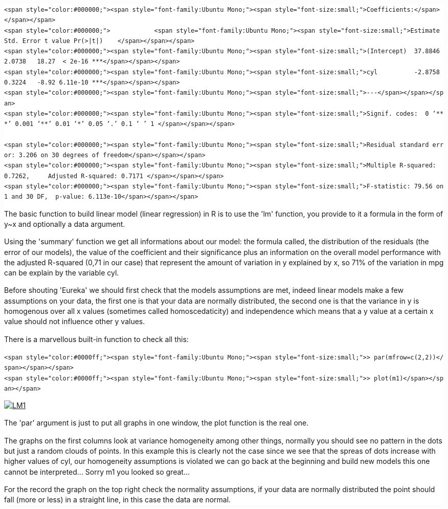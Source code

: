     <span style="color:#000000;"><span style="font-family:Ubuntu Mono;"><span style="font-size:small;">Coefficients:</span></span></span>
    <span style="color:#000000;">            <span style="font-family:Ubuntu Mono;"><span style="font-size:small;">Estimate Std. Error t value Pr(>|t|)    </span></span></span>
    <span style="color:#000000;"><span style="font-family:Ubuntu Mono;"><span style="font-size:small;">(Intercept)  37.8846     2.0738   18.27  < 2e-16 ***</span></span></span>
    <span style="color:#000000;"><span style="font-family:Ubuntu Mono;"><span style="font-size:small;">cyl          -2.8758     0.3224   -8.92 6.11e-10 ***</span></span></span>
    <span style="color:#000000;"><span style="font-family:Ubuntu Mono;"><span style="font-size:small;">---</span></span></span>
    <span style="color:#000000;"><span style="font-family:Ubuntu Mono;"><span style="font-size:small;">Signif. codes:  0 ‘***’ 0.001 ‘**’ 0.01 ‘*’ 0.05 ‘.’ 0.1 ‘ ’ 1 </span></span></span>
    
    <span style="color:#000000;"><span style="font-family:Ubuntu Mono;"><span style="font-size:small;">Residual standard error: 3.206 on 30 degrees of freedom</span></span></span>
    <span style="color:#000000;"><span style="font-family:Ubuntu Mono;"><span style="font-size:small;">Multiple R-squared: 0.7262,     Adjusted R-squared: 0.7171 </span></span></span>
    <span style="color:#000000;"><span style="font-family:Ubuntu Mono;"><span style="font-size:small;">F-statistic: 79.56 on 1 and 30 DF,  p-value: 6.113e-10</span></span></span>


The basic function to build linear model (linear regression) in R is to use the 'lm' function, you provide to it a formula in the form of y~x and optionally a data argument.

Using the 'summary' function we get all informations about our model: the formula called, the distribution of the residuals (the error of our models), the value of the coefficient and their significance plus an information on the overall model performance with the adjusted R-squared (0,71 in our case) that represent the amount of variation in y explained by x, so 71% of the variation in mpg can be explain by the variable cyl.

Before shouting 'Eureka' we should first check that the models assumptions are met, indeed linear models make a few assumptions on your data, the first one is that your data are normally distributed, the second one is that the variance in y is homogenous over all x values (sometimes called homoscedaticity) and independence which means that a y value at a certain x value should not influence other y values.

There is a marvellous built-in function to check all this:

    
    <span style="color:#0000ff;"><span style="font-family:Ubuntu Mono;"><span style="font-size:small;">> par(mfrow=c(2,2))</span></span></span>
    <span style="color:#0000ff;"><span style="font-family:Ubuntu Mono;"><span style="font-size:small;">> plot(m1)</span></span></span>


[![LM1](http://biologyforfun.files.wordpress.com/2012/12/lm1.png?w=300)](http://biologyforfun.wordpress.com/2012/12/07/correlation-and-linear-regression-in-r/lm1/)

The 'par' argument is just to put all graphs in one window, the plot function is the real one.

The graphs on the first columns look at variance homogeneity among other things, normally you should see no pattern in the dots but just a random clouds of points. In this example this is clearly not the case since we see that the spreas of dots increase with higher values of cyl, our homogeneity assumptions is violated we can go back at the beginning and build new models this one cannot be interpreted... Sorry m1 you looked so great...

For the record the graph on the top right check the normality assumptions, if your data are normally distributed the point should fall (more or less) in a straight line, in this case the data are normal.
